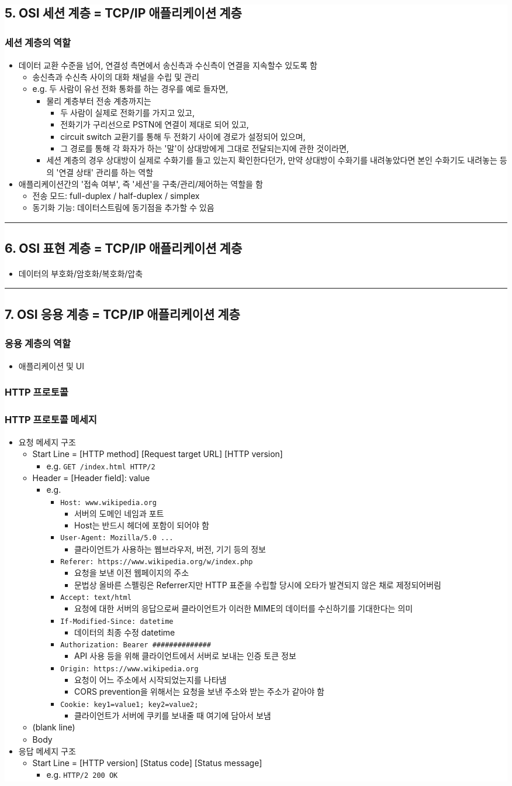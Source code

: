 
## 5. OSI 세션 계층 = TCP/IP 애플리케이션 계층

### 세션 계층의 역할
- 데이터 교환 수준을 넘어, 연결성 측면에서 송신측과 수신측이 연결을 지속할수 있도록 함
    - 송신측과 수신측 사이의 대화 채널을 수립 및 관리
    - e.g. 두 사람이 유선 전화 통화를 하는 경우를 예로 들자면,
        - 물리 계층부터 전송 계층까지는
            - 두 사람이 실제로 전화기를 가지고 있고,
            - 전화기가 구리선으로 PSTN에 연결이 제대로 되어 있고,
            - circuit switch 교환기를 통해 두 전화기 사이에 경로가 설정되어 있으며,
            - 그 경로를 통해 각 화자가 하는 '말'이 상대방에게 그대로 전달되는지에 관한 것이라면,
        - 세션 계층의 경우 상대방이 실제로 수화기를 들고 있는지 확인한다던가, 만약 상대방이 수화기를 내려놓았다면 본인 수화기도 내려놓는 등의 '연결 상태' 관리를 하는 역할
- 애플리케이션간의 '접속 여부', 즉 '세션'을 구축/관리/제어하는 역할을 함
    - 전송 모드: full-duplex / half-duplex / simplex
    - 동기화 기능: 데이터스트림에 동기점을 추가할 수 있음

---

## 6. OSI 표현 계층 = TCP/IP 애플리케이션 계층
- 데이터의 부호화/암호화/복호화/압축

---

## 7. OSI 응용 계층 = TCP/IP 애플리케이션 계층

### 응용 계층의 역할
- 애플리케이션 및 UI

### HTTP 프로토콜

### HTTP 프로토콜 메세지
- 요청 메세지 구조
    - Start Line = [HTTP method] [Request target URL] [HTTP version]
        - e.g. `GET /index.html HTTP/2`
    - Header = [Header field]: value
        - e.g. 
            - `Host: www.wikipedia.org`
                - 서버의 도메인 네임과 포트
                - Host는 반드시 헤더에 포함이 되어야 함
            - `User-Agent: Mozilla/5.0 ...`
                - 클라이언트가 사용하는 웹브라우저, 버전, 기기 등의 정보
            - `Referer: https://www.wikipedia.org/w/index.php`
                - 요청을 보낸 이전 웹페이지의 주소
                - 문법상 올바른 스펠링은 Referrer지만 HTTP 표준을 수립할 당시에 오타가 발견되지 않은 채로 제정되어버림
            - `Accept: text/html`
                - 요청에 대한 서버의 응답으로써 클라이언트가 이러한 MIME의 데이터를 수신하기를 기대한다는 의미
            - `If-Modified-Since: datetime`
                - 데이터의 최종 수정 datetime
            - `Authorization: Bearer ##############`
                - API 사용 등을 위해 클라이언트에서 서버로 보내는 인증 토큰 정보
            - `Origin: https://www.wikipedia.org`
                - 요청이 어느 주소에서 시작되었는지를 나타냄
                - CORS prevention을 위해서는 요청을 보낸 주소와 받는 주소가 같아야 함
            - `Cookie: key1=value1; key2=value2;`
                - 클라이언트가 서버에 쿠키를 보내줄 때 여기에 담아서 보냄
    - (blank line)
    - Body
- 응답 메세지 구조
    - Start Line = [HTTP version] [Status code] [Status message]
        - e.g. `HTTP/2 200 OK`